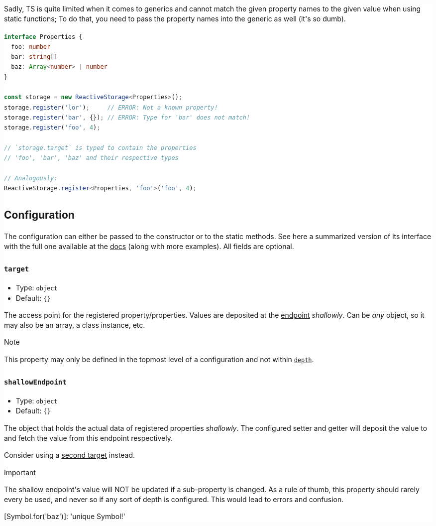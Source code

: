 Sadly, TS is quite limited when it comes to generics and cannot match the given
property names to the given value when using static functions; To do that, you
need to pass the property names into the generic as well (it's so dumb).

```ts
interface Properties {
  foo: number
  bar: string[]
  baz: Array<number> | number
}

const storage = new ReactiveStorage<Properties>();
storage.register('lor');     // ERROR: Not a known property!
storage.register('bar', {}); // ERROR: Type for 'bar' does not match!
storage.register('foo', 4);

// `storage.target` is typed to contain the properties
// 'foo', 'bar', 'baz' and their respective types

// Analogously:
ReactiveStorage.register<Properties, 'foo'>('foo', 4);
```


## Configuration
The configuration can either be passed to the constructor or to the static
methods. See here a summarized version of its interface with the full one
available at the [docs](#docs) (along with more examples). All fields are
optional.

### `target`
- Type: `object`
- Default: `{}`

The access point for the registered property/properties. Values are deposited at
the [endpoint](#shallowEndpoint) *shallowly*. Can be *any* object, so it may
also be an array, a class instance, etc.

> [!note]
> This property may only be defined in the topmost level of a configuration and
> not within [`depth`](#depth).

### `shallowEndpoint`
- Type: `object`
- Default: `{}`

The object that holds the actual data of registered properties *shallowly*. The
configured setter and getter will deposit the value to and fetch the value from
this endpoint respectively.

Consider using a [second target](#multiple-sequential-targets) instead.

> [!important]
> The shallow endpoint's value will NOT be updated if a sub-property is changed.
> As a rule of thumb, this property should rarely every be used, and never so if
> any sort of depth is configured. This would lead to errors and confusion.


  [Symbol.for('baz')]: 'unique Symbol!'